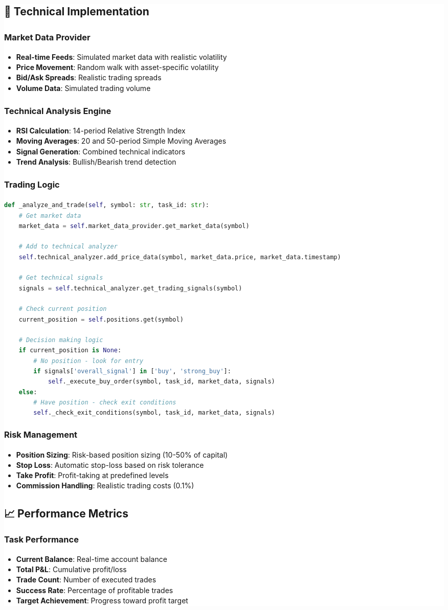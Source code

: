 ## 🔧 Technical Implementation

### **Market Data Provider**
- **Real-time Feeds**: Simulated market data with realistic volatility
- **Price Movement**: Random walk with asset-specific volatility
- **Bid/Ask Spreads**: Realistic trading spreads
- **Volume Data**: Simulated trading volume

### **Technical Analysis Engine**
- **RSI Calculation**: 14-period Relative Strength Index
- **Moving Averages**: 20 and 50-period Simple Moving Averages
- **Signal Generation**: Combined technical indicators
- **Trend Analysis**: Bullish/Bearish trend detection

### **Trading Logic**
```python
def _analyze_and_trade(self, symbol: str, task_id: str):
    # Get market data
    market_data = self.market_data_provider.get_market_data(symbol)
    
    # Add to technical analyzer
    self.technical_analyzer.add_price_data(symbol, market_data.price, market_data.timestamp)
    
    # Get technical signals
    signals = self.technical_analyzer.get_trading_signals(symbol)
    
    # Check current position
    current_position = self.positions.get(symbol)
    
    # Decision making logic
    if current_position is None:
        # No position - look for entry
        if signals['overall_signal'] in ['buy', 'strong_buy']:
            self._execute_buy_order(symbol, task_id, market_data, signals)
    else:
        # Have position - check exit conditions
        self._check_exit_conditions(symbol, task_id, market_data, signals)
```

### **Risk Management**
- **Position Sizing**: Risk-based position sizing (10-50% of capital)
- **Stop Loss**: Automatic stop-loss based on risk tolerance
- **Take Profit**: Profit-taking at predefined levels
- **Commission Handling**: Realistic trading costs (0.1%)

## 📈 Performance Metrics

### **Task Performance**
- **Current Balance**: Real-time account balance
- **Total P&L**: Cumulative profit/loss
- **Trade Count**: Number of executed trades
- **Success Rate**: Percentage of profitable trades
- **Target Achievement**: Progress toward profit target
